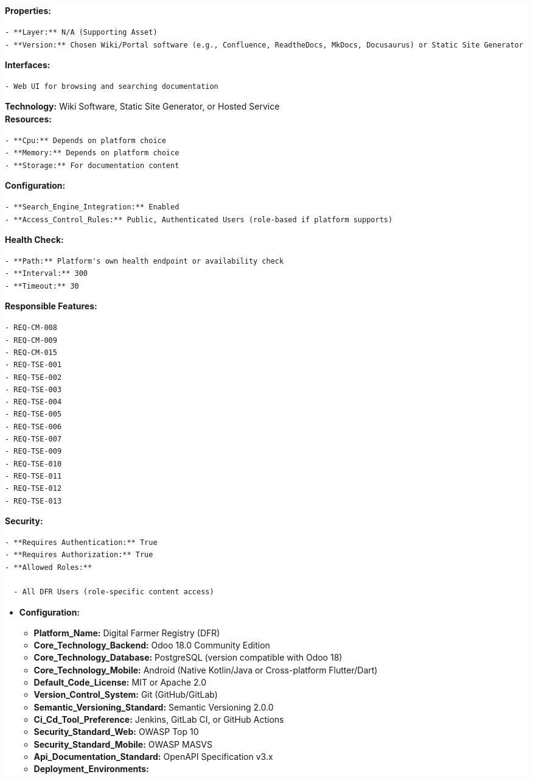    
**Properties:**
    
    - **Layer:** N/A (Supporting Asset)
    - **Version:** Chosen Wiki/Portal software (e.g., Confluence, ReadtheDocs, MkDocs, Docusaurus) or Static Site Generator
    
**Interfaces:**
    
    - Web UI for browsing and searching documentation
    
**Technology:** Wiki Software, Static Site Generator, or Hosted Service  
**Resources:**
    
    - **Cpu:** Depends on platform choice
    - **Memory:** Depends on platform choice
    - **Storage:** For documentation content
    
**Configuration:**
    
    - **Search_Engine_Integration:** Enabled
    - **Access_Control_Rules:** Public, Authenticated Users (role-based if platform supports)
    
**Health Check:**
    
    - **Path:** Platform's own health endpoint or availability check
    - **Interval:** 300
    - **Timeout:** 30
    
**Responsible Features:**
    
    - REQ-CM-008
    - REQ-CM-009
    - REQ-CM-015
    - REQ-TSE-001
    - REQ-TSE-002
    - REQ-TSE-003
    - REQ-TSE-004
    - REQ-TSE-005
    - REQ-TSE-006
    - REQ-TSE-007
    - REQ-TSE-009
    - REQ-TSE-010
    - REQ-TSE-011
    - REQ-TSE-012
    - REQ-TSE-013
    
**Security:**
    
    - **Requires Authentication:** True
    - **Requires Authorization:** True
    - **Allowed Roles:**
      
      - All DFR Users (role-specific content access)
      
    
    
  - **Configuration:**
    
    - **Platform_Name:** Digital Farmer Registry (DFR)
    - **Core_Technology_Backend:** Odoo 18.0 Community Edition
    - **Core_Technology_Database:** PostgreSQL (version compatible with Odoo 18)
    - **Core_Technology_Mobile:** Android (Native Kotlin/Java or Cross-platform Flutter/Dart)
    - **Default_Code_License:** MIT or Apache 2.0
    - **Version_Control_System:** Git (GitHub/GitLab)
    - **Semantic_Versioning_Standard:** Semantic Versioning 2.0.0
    - **Ci_Cd_Tool_Preference:** Jenkins, GitLab CI, or GitHub Actions
    - **Security_Standard_Web:** OWASP Top 10
    - **Security_Standard_Mobile:** OWASP MASVS
    - **Api_Documentation_Standard:** OpenAPI Specification v3.x
    - **Deployment_Environments:**
      